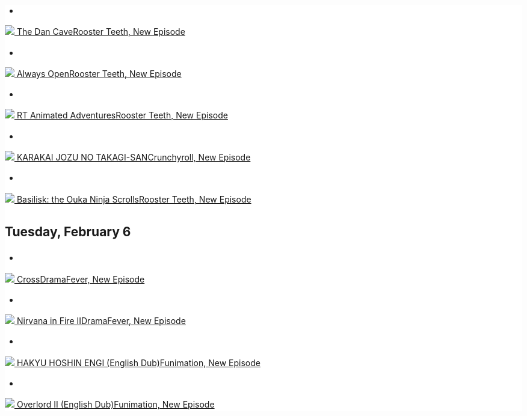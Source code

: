 - 
[![](https://i2.wp.com/vrvblog.co/wp-content/uploads/2018/02/7-200x300.jpg?resize=200%2C300&#038;ssl=1)
The Dan CaveRooster Teeth, New Episode
](https://vrv.co/series/GY19JXP0R/The-Dan-Cave)

- 
[![](https://i2.wp.com/vrvblog.co/wp-content/uploads/2018/02/8-200x300.png?resize=200%2C300&#038;ssl=1)
Always OpenRooster Teeth, New Episode
](https://vrv.co/series/GYNQ8350Y/Always-Open)

- 
[![](https://i0.wp.com/vrvblog.co/wp-content/uploads/2018/02/9-200x300.jpg?resize=200%2C300&#038;ssl=1)
RT Animated AdventuresRooster Teeth, New Episode
](https://vrv.co/series/GR19VG416/RT-Animated-Adventures)

- 
[![](https://i1.wp.com/vrvblog.co/wp-content/uploads/2018/02/10-200x300.jpg?resize=200%2C300&#038;ssl=1)
KARAKAI JOZU NO TAKAGI-SANCrunchyroll, New Episode
](https://vrv.co/series/G6X0P133Y/KARAKAI-JOZU-NO-TAKAGI-SAN)

- 
[![](https://i1.wp.com/vrvblog.co/wp-content/uploads/2018/02/11-1-200x300.jpg?resize=200%2C300&#038;ssl=1)
Basilisk: the Ouka Ninja ScrollsRooster Teeth, New Episode
](https://vrv.co/series/GRJQ5J7VY/Basilisk-The-Ouka-Ninja-Scrolls)

## Tuesday, February 6
- 
[![](https://i0.wp.com/vrvblog.co/wp-content/uploads/2018/02/1-200x300.jpg?resize=200%2C300&#038;ssl=1)
CrossDramaFever, New Episode
](https://vrv.co/series/G6JQ5J4XR/Cross)

- 
[![](https://i1.wp.com/vrvblog.co/wp-content/uploads/2018/02/1-1-200x300.jpg?resize=200%2C300&#038;ssl=1)
Nirvana in Fire IIDramaFever, New Episode
](https://vrv.co/series/G6NQGKE26/Nirvana-in-Fire-II-)

- 
[![](https://i2.wp.com/vrvblog.co/wp-content/uploads/2018/02/2-1-200x300.jpg?resize=200%2C300&#038;ssl=1)
HAKYU HOSHIN ENGI (English Dub)Funimation, New Episode
](https://vrv.co/series/GRE5N7QX6/HAKYU-HOSHIN-ENGI)

- 
[![](https://i0.wp.com/vrvblog.co/wp-content/uploads/2018/02/3-1-200x300.jpg?resize=200%2C300&#038;ssl=1)
Overlord II (English Dub)Funimation, New Episode
](https://vrv.co/series/G6P83P4Q6/Overlord)
